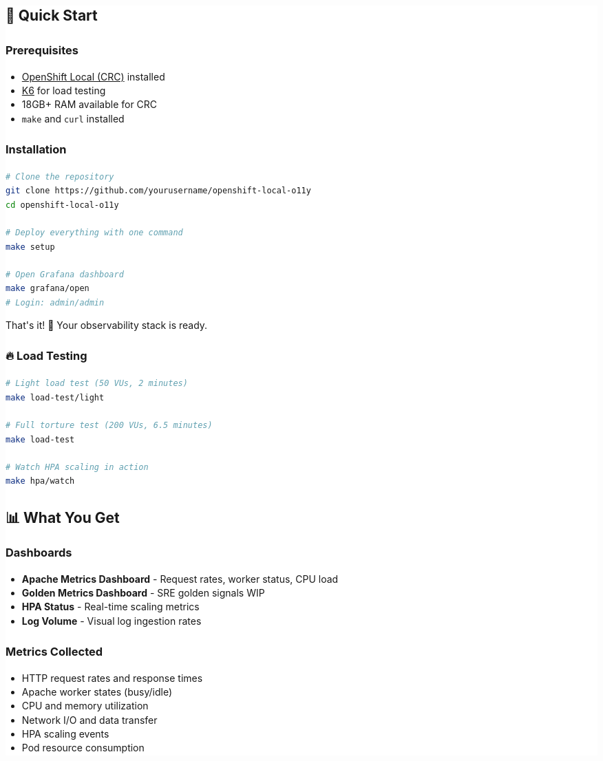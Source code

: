 ## 🚀 Quick Start

### Prerequisites

- [OpenShift Local (CRC)](https://developers.redhat.com/products/codeready-containers) installed
- [K6](https://k6.io/docs/getting-started/installation/) for load testing
- 18GB+ RAM available for CRC
- `make` and `curl` installed

### Installation

```bash
# Clone the repository
git clone https://github.com/yourusername/openshift-local-o11y
cd openshift-local-o11y

# Deploy everything with one command
make setup

# Open Grafana dashboard
make grafana/open
# Login: admin/admin
```

That's it! 🎉 Your observability stack is ready.

### 🔥 Load Testing

```bash
# Light load test (50 VUs, 2 minutes)
make load-test/light

# Full torture test (200 VUs, 6.5 minutes) 
make load-test

# Watch HPA scaling in action
make hpa/watch
```

## 📊 What You Get

### Dashboards
- **Apache Metrics Dashboard** - Request rates, worker status, CPU load
- **Golden Metrics Dashboard** - SRE golden signals WIP
- **HPA Status** - Real-time scaling metrics
- **Log Volume** - Visual log ingestion rates

### Metrics Collected
- HTTP request rates and response times
- Apache worker states (busy/idle)
- CPU and memory utilization
- Network I/O and data transfer
- HPA scaling events
- Pod resource consumption
